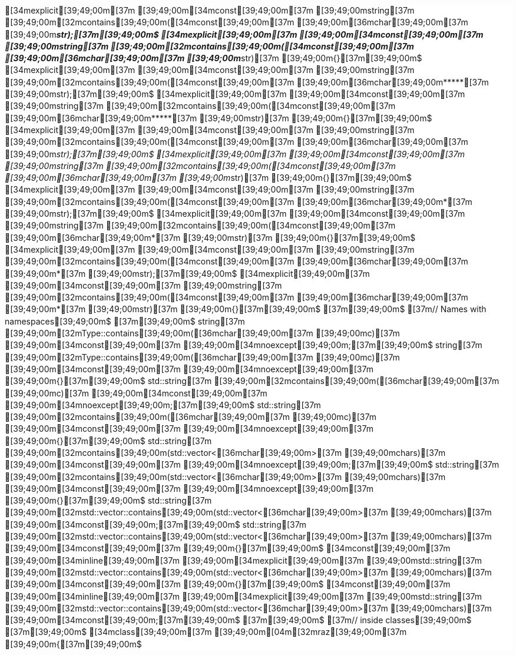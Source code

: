 [34mexplicit[39;49;00m[37m [39;49;00m[34mconst[39;49;00m[37m [39;49;00mstring[37m [39;49;00m[32mcontains[39;49;00m([34mconst[39;49;00m[37m [39;49;00m[36mchar[39;49;00m[37m [39;49;00m*****str);[37m[39;49;00m$
[34mexplicit[39;49;00m[37m [39;49;00m[34mconst[39;49;00m[37m [39;49;00mstring[37m [39;49;00m[32mcontains[39;49;00m([34mconst[39;49;00m[37m [39;49;00m[36mchar[39;49;00m[37m [39;49;00m*****str)[37m [39;49;00m{}[37m[39;49;00m$
[34mexplicit[39;49;00m[37m [39;49;00m[34mconst[39;49;00m[37m [39;49;00mstring[37m [39;49;00m[32mcontains[39;49;00m([34mconst[39;49;00m[37m [39;49;00m[36mchar[39;49;00m*****[37m [39;49;00mstr);[37m[39;49;00m$
[34mexplicit[39;49;00m[37m [39;49;00m[34mconst[39;49;00m[37m [39;49;00mstring[37m [39;49;00m[32mcontains[39;49;00m([34mconst[39;49;00m[37m [39;49;00m[36mchar[39;49;00m*****[37m [39;49;00mstr)[37m [39;49;00m{}[37m[39;49;00m$
[34mexplicit[39;49;00m[37m [39;49;00m[34mconst[39;49;00m[37m [39;49;00mstring[37m [39;49;00m[32mcontains[39;49;00m([34mconst[39;49;00m[37m [39;49;00m[36mchar[39;49;00m[37m [39;49;00m*str);[37m[39;49;00m$
[34mexplicit[39;49;00m[37m [39;49;00m[34mconst[39;49;00m[37m [39;49;00mstring[37m [39;49;00m[32mcontains[39;49;00m([34mconst[39;49;00m[37m [39;49;00m[36mchar[39;49;00m[37m [39;49;00m*str)[37m [39;49;00m{}[37m[39;49;00m$
[34mexplicit[39;49;00m[37m [39;49;00m[34mconst[39;49;00m[37m [39;49;00mstring[37m [39;49;00m[32mcontains[39;49;00m([34mconst[39;49;00m[37m [39;49;00m[36mchar[39;49;00m*[37m [39;49;00mstr);[37m[39;49;00m$
[34mexplicit[39;49;00m[37m [39;49;00m[34mconst[39;49;00m[37m [39;49;00mstring[37m [39;49;00m[32mcontains[39;49;00m([34mconst[39;49;00m[37m [39;49;00m[36mchar[39;49;00m*[37m [39;49;00mstr)[37m [39;49;00m{}[37m[39;49;00m$
[34mexplicit[39;49;00m[37m [39;49;00m[34mconst[39;49;00m[37m [39;49;00mstring[37m [39;49;00m[32mcontains[39;49;00m([34mconst[39;49;00m[37m [39;49;00m[36mchar[39;49;00m[37m [39;49;00m*[37m [39;49;00mstr);[37m[39;49;00m$
[34mexplicit[39;49;00m[37m [39;49;00m[34mconst[39;49;00m[37m [39;49;00mstring[37m [39;49;00m[32mcontains[39;49;00m([34mconst[39;49;00m[37m [39;49;00m[36mchar[39;49;00m[37m [39;49;00m*[37m [39;49;00mstr)[37m [39;49;00m{}[37m[39;49;00m$
[37m[39;49;00m$
[37m// Names with namespaces[39;49;00m$
[37m[39;49;00m$
string[37m [39;49;00m[32mType::contains[39;49;00m([36mchar[39;49;00m[37m [39;49;00mc)[37m [39;49;00m[34mconst[39;49;00m[37m [39;49;00m[34mnoexcept[39;49;00m;[37m[39;49;00m$
string[37m [39;49;00m[32mType::contains[39;49;00m([36mchar[39;49;00m[37m [39;49;00mc)[37m [39;49;00m[34mconst[39;49;00m[37m [39;49;00m[34mnoexcept[39;49;00m[37m [39;49;00m{}[37m[39;49;00m$
std::string[37m [39;49;00m[32mcontains[39;49;00m([36mchar[39;49;00m[37m [39;49;00mc)[37m [39;49;00m[34mconst[39;49;00m[37m [39;49;00m[34mnoexcept[39;49;00m;[37m[39;49;00m$
std::string[37m [39;49;00m[32mcontains[39;49;00m([36mchar[39;49;00m[37m [39;49;00mc)[37m [39;49;00m[34mconst[39;49;00m[37m [39;49;00m[34mnoexcept[39;49;00m[37m [39;49;00m{}[37m[39;49;00m$
std::string[37m [39;49;00m[32mcontains[39;49;00m(std::vector<[36mchar[39;49;00m>[37m [39;49;00mchars)[37m [39;49;00m[34mconst[39;49;00m[37m [39;49;00m[34mnoexcept[39;49;00m;[37m[39;49;00m$
std::string[37m [39;49;00m[32mcontains[39;49;00m(std::vector<[36mchar[39;49;00m>[37m [39;49;00mchars)[37m [39;49;00m[34mconst[39;49;00m[37m [39;49;00m[34mnoexcept[39;49;00m[37m [39;49;00m{}[37m[39;49;00m$
std::string[37m [39;49;00m[32mstd::vector::contains[39;49;00m(std::vector<[36mchar[39;49;00m>[37m [39;49;00mchars)[37m [39;49;00m[34mconst[39;49;00m;[37m[39;49;00m$
std::string[37m [39;49;00m[32mstd::vector::contains[39;49;00m(std::vector<[36mchar[39;49;00m>[37m [39;49;00mchars)[37m [39;49;00m[34mconst[39;49;00m[37m  [39;49;00m{}[37m[39;49;00m$
[34mconst[39;49;00m[37m [39;49;00m[34minline[39;49;00m[37m [39;49;00m[34mexplicit[39;49;00m[37m [39;49;00mstd::string[37m [39;49;00m[32mstd::vector::contains[39;49;00m(std::vector<[36mchar[39;49;00m>[37m [39;49;00mchars)[37m [39;49;00m[34mconst[39;49;00m[37m  [39;49;00m{}[37m[39;49;00m$
[34mconst[39;49;00m[37m [39;49;00m[34minline[39;49;00m[37m [39;49;00m[34mexplicit[39;49;00m[37m [39;49;00mstd::string[37m [39;49;00m[32mstd::vector::contains[39;49;00m(std::vector<[36mchar[39;49;00m>[37m [39;49;00mchars)[37m [39;49;00m[34mconst[39;49;00m;[37m[39;49;00m$
[37m[39;49;00m$
[37m// inside classes[39;49;00m$
[37m[39;49;00m$
[34mclass[39;49;00m[37m [39;49;00m[04m[32mraz[39;49;00m[37m [39;49;00m{[37m[39;49;00m$